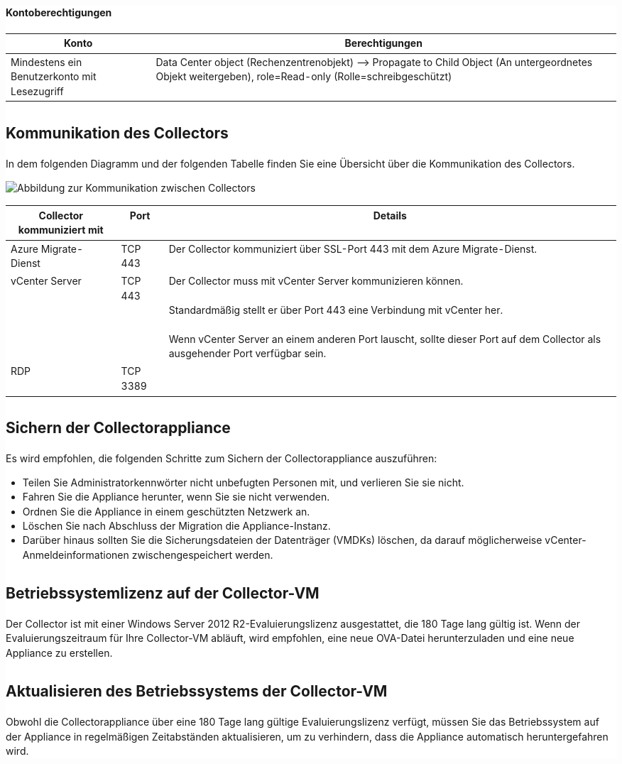 #### <a name="account-permissions"></a>Kontoberechtigungen

**Konto** | **Berechtigungen**
--- | ---
Mindestens ein Benutzerkonto mit Lesezugriff | Data Center object (Rechenzentrenobjekt) –> Propagate to Child Object (An untergeordnetes Objekt weitergeben), role=Read-only (Rolle=schreibgeschützt)   


## <a name="collector-communications"></a>Kommunikation des Collectors

In dem folgenden Diagramm und der folgenden Tabelle finden Sie eine Übersicht über die Kommunikation des Collectors.

![Abbildung zur Kommunikation zwischen Collectors](./media/tutorial-assessment-vmware/portdiagram.PNG)


**Collector kommuniziert mit** | **Port** | **Details**
--- | --- | ---
Azure Migrate-Dienst | TCP 443 | Der Collector kommuniziert über SSL-Port 443 mit dem Azure Migrate-Dienst.
vCenter Server | TCP 443 | Der Collector muss mit vCenter Server kommunizieren können.<br/><br/> Standardmäßig stellt er über Port 443 eine Verbindung mit vCenter her.<br/><br/> Wenn vCenter Server an einem anderen Port lauscht, sollte dieser Port auf dem Collector als ausgehender Port verfügbar sein.
RDP | TCP 3389 |


## <a name="securing-the-collector-appliance"></a>Sichern der Collectorappliance

Es wird empfohlen, die folgenden Schritte zum Sichern der Collectorappliance auszuführen:

- Teilen Sie Administratorkennwörter nicht unbefugten Personen mit, und verlieren Sie sie nicht.
- Fahren Sie die Appliance herunter, wenn Sie sie nicht verwenden.
- Ordnen Sie die Appliance in einem geschützten Netzwerk an.
- Löschen Sie nach Abschluss der Migration die Appliance-Instanz.
- Darüber hinaus sollten Sie die Sicherungsdateien der Datenträger (VMDKs) löschen, da darauf möglicherweise vCenter-Anmeldeinformationen zwischengespeichert werden.

## <a name="os-license-in-the-collector-vm"></a>Betriebssystemlizenz auf der Collector-VM

Der Collector ist mit einer Windows Server 2012 R2-Evaluierungslizenz ausgestattet, die 180 Tage lang gültig ist. Wenn der Evaluierungszeitraum für Ihre Collector-VM abläuft, wird empfohlen, eine neue OVA-Datei herunterzuladen und eine neue Appliance zu erstellen.

## <a name="updating-the-os-of-the-collector-vm"></a>Aktualisieren des Betriebssystems der Collector-VM

Obwohl die Collectorappliance über eine 180 Tage lang gültige Evaluierungslizenz verfügt, müssen Sie das Betriebssystem auf der Appliance in regelmäßigen Zeitabständen aktualisieren, um zu verhindern, dass die Appliance automatisch heruntergefahren wird.
